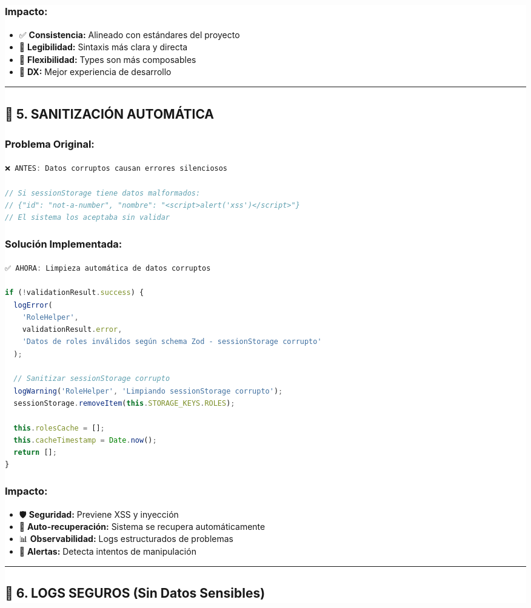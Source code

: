 ### **Impacto:**
- ✅ **Consistencia:** Alineado con estándares del proyecto
- 📖 **Legibilidad:** Sintaxis más clara y directa
- 🔧 **Flexibilidad:** Types son más composables
- 🎯 **DX:** Mejor experiencia de desarrollo

---

## 🧹 5. SANITIZACIÓN AUTOMÁTICA

### **Problema Original:**
```typescript
❌ ANTES: Datos corruptos causan errores silenciosos

// Si sessionStorage tiene datos malformados:
// {"id": "not-a-number", "nombre": "<script>alert('xss')</script>"}
// El sistema los aceptaba sin validar
```

### **Solución Implementada:**
```typescript
✅ AHORA: Limpieza automática de datos corruptos

if (!validationResult.success) {
  logError(
    'RoleHelper',
    validationResult.error,
    'Datos de roles inválidos según schema Zod - sessionStorage corrupto'
  );

  // Sanitizar sessionStorage corrupto
  logWarning('RoleHelper', 'Limpiando sessionStorage corrupto');
  sessionStorage.removeItem(this.STORAGE_KEYS.ROLES);
  
  this.rolesCache = [];
  this.cacheTimestamp = Date.now();
  return [];
}
```

### **Impacto:**
- 🛡️ **Seguridad:** Previene XSS y inyección
- 🔄 **Auto-recuperación:** Sistema se recupera automáticamente
- 📊 **Observabilidad:** Logs estructurados de problemas
- 🚨 **Alertas:** Detecta intentos de manipulación

---

## 🔐 6. LOGS SEGUROS (Sin Datos Sensibles)
